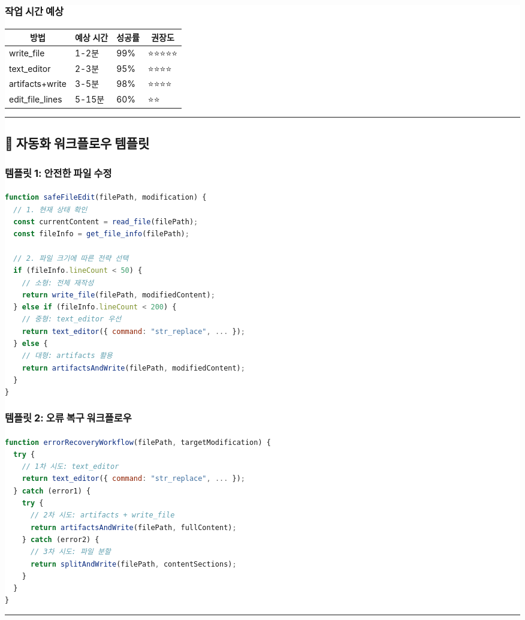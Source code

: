 ### 작업 시간 예상

| 방법 | 예상 시간 | 성공률 | 권장도 |
|------|----------|--------|--------|
| write_file | 1-2분 | 99% | ⭐⭐⭐⭐⭐ |
| text_editor | 2-3분 | 95% | ⭐⭐⭐⭐ |
| artifacts+write | 3-5분 | 98% | ⭐⭐⭐⭐ |
| edit_file_lines | 5-15분 | 60% | ⭐⭐ |

---

## 🚀 자동화 워크플로우 템플릿

### 템플릿 1: 안전한 파일 수정
```javascript
function safeFileEdit(filePath, modification) {
  // 1. 현재 상태 확인
  const currentContent = read_file(filePath);
  const fileInfo = get_file_info(filePath);
  
  // 2. 파일 크기에 따른 전략 선택
  if (fileInfo.lineCount < 50) {
    // 소형: 전체 재작성
    return write_file(filePath, modifiedContent);
  } else if (fileInfo.lineCount < 200) {
    // 중형: text_editor 우선
    return text_editor({ command: "str_replace", ... });
  } else {
    // 대형: artifacts 활용
    return artifactsAndWrite(filePath, modifiedContent);
  }
}
```

### 템플릿 2: 오류 복구 워크플로우
```javascript
function errorRecoveryWorkflow(filePath, targetModification) {
  try {
    // 1차 시도: text_editor
    return text_editor({ command: "str_replace", ... });
  } catch (error1) {
    try {
      // 2차 시도: artifacts + write_file
      return artifactsAndWrite(filePath, fullContent);
    } catch (error2) {
      // 3차 시도: 파일 분할
      return splitAndWrite(filePath, contentSections);
    }
  }
}
```

---